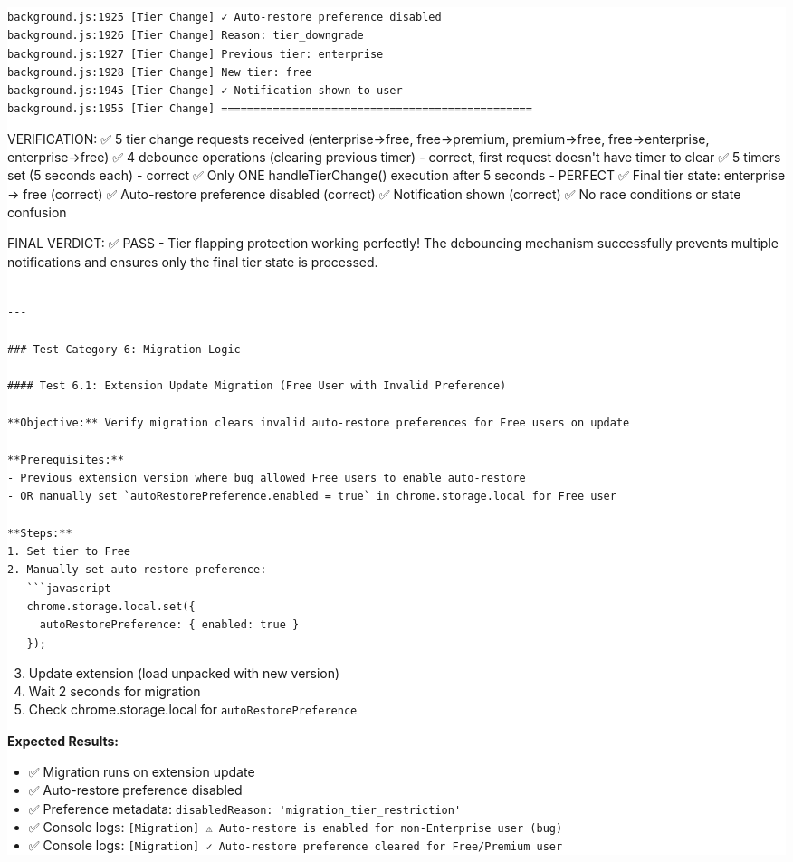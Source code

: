```
background.js:1925 [Tier Change] ✓ Auto-restore preference disabled
background.js:1926 [Tier Change] Reason: tier_downgrade
background.js:1927 [Tier Change] Previous tier: enterprise
background.js:1928 [Tier Change] New tier: free
background.js:1945 [Tier Change] ✓ Notification shown to user
background.js:1955 [Tier Change] ================================================
```

VERIFICATION:
✅ 5 tier change requests received (enterprise→free, free→premium, premium→free, free→enterprise, enterprise→free)
✅ 4 debounce operations (clearing previous timer) - correct, first request doesn't have timer to clear
✅ 5 timers set (5 seconds each) - correct
✅ Only ONE handleTierChange() execution after 5 seconds - PERFECT
✅ Final tier state: enterprise → free (correct)
✅ Auto-restore preference disabled (correct)
✅ Notification shown (correct)
✅ No race conditions or state confusion

FINAL VERDICT: ✅ PASS - Tier flapping protection working perfectly!
The debouncing mechanism successfully prevents multiple notifications and ensures only the final tier state is processed.
```

---

### Test Category 6: Migration Logic

#### Test 6.1: Extension Update Migration (Free User with Invalid Preference)

**Objective:** Verify migration clears invalid auto-restore preferences for Free users on update

**Prerequisites:**
- Previous extension version where bug allowed Free users to enable auto-restore
- OR manually set `autoRestorePreference.enabled = true` in chrome.storage.local for Free user

**Steps:**
1. Set tier to Free
2. Manually set auto-restore preference:
   ```javascript
   chrome.storage.local.set({
     autoRestorePreference: { enabled: true }
   });
   ```
3. Update extension (load unpacked with new version)
4. Wait 2 seconds for migration
5. Check chrome.storage.local for `autoRestorePreference`

**Expected Results:**
- ✅ Migration runs on extension update
- ✅ Auto-restore preference disabled
- ✅ Preference metadata: `disabledReason: 'migration_tier_restriction'`
- ✅ Console logs: `[Migration] ⚠ Auto-restore is enabled for non-Enterprise user (bug)`
- ✅ Console logs: `[Migration] ✓ Auto-restore preference cleared for Free/Premium user`
